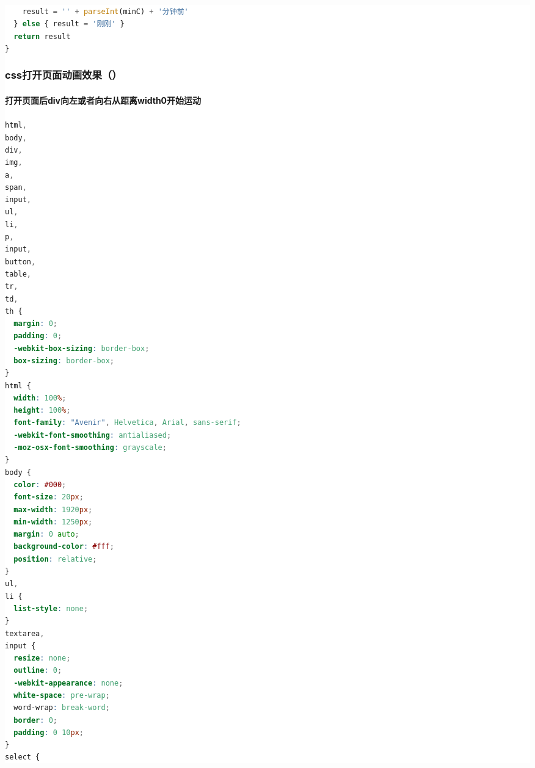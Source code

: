 ```javascript
    result = '' + parseInt(minC) + '分钟前'
  } else { result = '刚刚' }
  return result
}
```

### css打开页面动画效果（）

#### 打开页面后div向左或者向右从距离width0开始运动

```css
html,
body,
div,
img,
a,
span,
input,
ul,
li,
p,
input,
button,
table,
tr,
td,
th {
  margin: 0;
  padding: 0;
  -webkit-box-sizing: border-box;
  box-sizing: border-box;
}
html {
  width: 100%;
  height: 100%;
  font-family: "Avenir", Helvetica, Arial, sans-serif;
  -webkit-font-smoothing: antialiased;
  -moz-osx-font-smoothing: grayscale;
}
body {
  color: #000;
  font-size: 20px;
  max-width: 1920px;
  min-width: 1250px;
  margin: 0 auto;
  background-color: #fff;
  position: relative;
}
ul,
li {
  list-style: none;
}
textarea,
input {
  resize: none;
  outline: 0;
  -webkit-appearance: none;
  white-space: pre-wrap;
  word-wrap: break-word;
  border: 0;
  padding: 0 10px;
}
select {
```